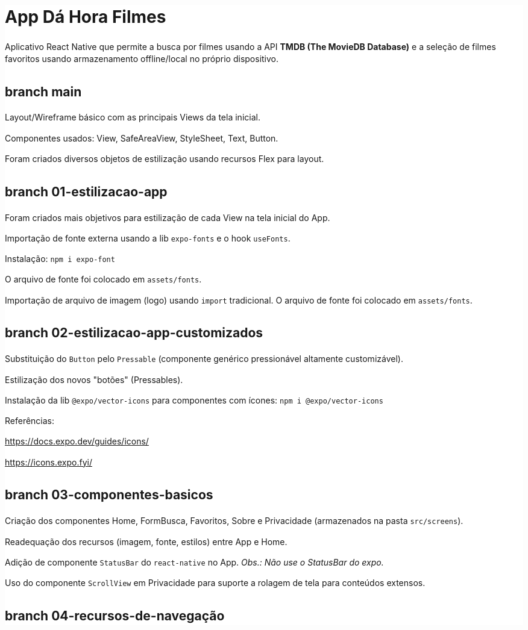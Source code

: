 # App Dá Hora Filmes

Aplicativo React Native que permite a busca por filmes usando a API **TMDB (The MovieDB Database)** e a seleção de filmes favoritos usando armazenamento offline/local no próprio dispositivo.

## branch main

Layout/Wireframe básico com as principais Views da tela inicial.

Componentes usados: View, SafeAreaView, StyleSheet, Text, Button.

Foram criados diversos objetos de estilização usando recursos Flex para layout.

## branch 01-estilizacao-app

Foram criados mais objetivos para estilização de cada View na tela inicial do App.

Importação de fonte externa usando a lib `expo-fonts` e o hook `useFonts`.

Instalação: `npm i expo-font`

O arquivo de fonte foi colocado em `assets/fonts`.

Importação de arquivo de imagem (logo) usando `import` tradicional.
O arquivo de fonte foi colocado em `assets/fonts`.

## branch 02-estilizacao-app-customizados

Substituição do `Button` pelo `Pressable` (componente genérico pressionável altamente customizável).

Estilização dos novos "botões" (Pressables).

Instalação da lib `@expo/vector-icons` para componentes com ícones: `npm i @expo/vector-icons`

Referências:

https://docs.expo.dev/guides/icons/

https://icons.expo.fyi/

## branch 03-componentes-basicos

Criação dos componentes Home, FormBusca, Favoritos, Sobre e Privacidade (armazenados na pasta `src/screens`).

Readequação dos recursos (imagem, fonte, estilos) entre App e Home.

Adição de componente `StatusBar` do `react-native` no App.
_Obs.: Não use o StatusBar do expo._

Uso do componente `ScrollView` em Privacidade para suporte a rolagem de tela para conteúdos extensos.

## branch 04-recursos-de-navegação
